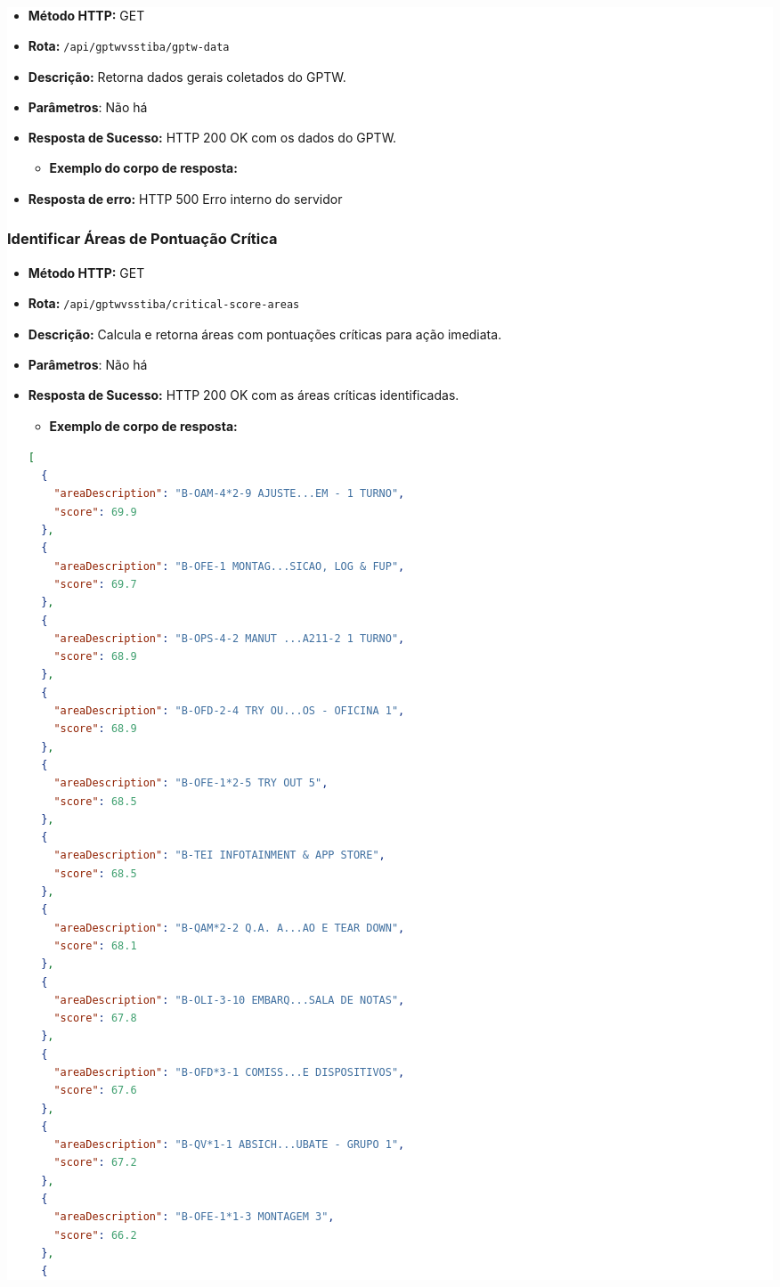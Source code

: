 - **Método HTTP:** GET
- **Rota:** `/api/gptwvsstiba/gptw-data`
- **Descrição:** Retorna dados gerais coletados do GPTW.
- **Parâmetros**: Não há
- **Resposta de Sucesso:** HTTP 200 OK com os dados do GPTW.
    - **Exemplo do corpo de resposta:**
    
- **Resposta de erro:** HTTP 500 Erro interno do servidor

### Identificar Áreas de Pontuação Crítica

- **Método HTTP:** GET
- **Rota:** `/api/gptwvsstiba/critical-score-areas`
- **Descrição:** Calcula e retorna áreas com pontuações críticas para ação imediata.
- **Parâmetros**: Não há
- **Resposta de Sucesso:** HTTP 200 OK com as áreas críticas identificadas.
    - **Exemplo de corpo de resposta:**
    
    ```json
    [
      {
        "areaDescription": "B-OAM-4*2-9 AJUSTE...EM - 1 TURNO",
        "score": 69.9
      },
      {
        "areaDescription": "B-OFE-1 MONTAG...SICAO, LOG & FUP",
        "score": 69.7
      },
      {
        "areaDescription": "B-OPS-4-2 MANUT ...A211-2 1 TURNO",
        "score": 68.9
      },
      {
        "areaDescription": "B-OFD-2-4 TRY OU...OS - OFICINA 1",
        "score": 68.9
      },
      {
        "areaDescription": "B-OFE-1*2-5 TRY OUT 5",
        "score": 68.5
      },
      {
        "areaDescription": "B-TEI INFOTAINMENT & APP STORE",
        "score": 68.5
      },
      {
        "areaDescription": "B-QAM*2-2 Q.A. A...AO E TEAR DOWN",
        "score": 68.1
      },
      {
        "areaDescription": "B-OLI-3-10 EMBARQ...SALA DE NOTAS",
        "score": 67.8
      },
      {
        "areaDescription": "B-OFD*3-1 COMISS...E DISPOSITIVOS",
        "score": 67.6
      },
      {
        "areaDescription": "B-QV*1-1 ABSICH...UBATE - GRUPO 1",
        "score": 67.2
      },
      {
        "areaDescription": "B-OFE-1*1-3 MONTAGEM 3",
        "score": 66.2
      },
      {